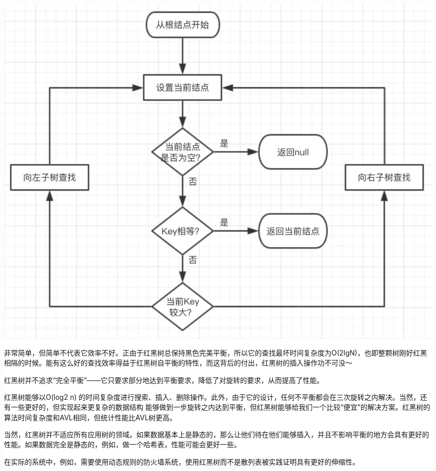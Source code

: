 ![img](images/2392382-07b47eb3722981e6.png)

非常简单，但简单不代表它效率不好。正由于红黑树总保持黑色完美平衡，所以它的查找最坏时间复杂度为O(2lgN)，也即整颗树刚好红黑相隔的时候。能有这么好的查找效率得益于红黑树自平衡的特性，而这背后的付出，红黑树的插入操作功不可没～



红黑树并不追求“完全平衡”——它只要求部分地达到平衡要求，降低了对旋转的要求，从而提高了性能。

红黑树能够以O(log2 n) 的时间复杂度进行搜索、插入、删除操作。此外，由于它的设计，任何不平衡都会在三次旋转之内解决。当然，还有一些更好的，但实现起来更复杂的数据结构 能够做到一步旋转之内达到平衡，但红黑树能够给我们一个比较“便宜”的解决方案。红黑树的算法时间复杂度和AVL相同，但统计性能比AVL树更高。

当然，红黑树并不适应所有应用树的领域。如果数据基本上是静态的，那么让他们待在他们能够插入，并且不影响平衡的地方会具有更好的性能。如果数据完全是静态的，例如，做一个哈希表，性能可能会更好一些。

在实际的系统中，例如，需要使用动态规则的防火墙系统，使用红黑树而不是散列表被实践证明具有更好的伸缩性。

